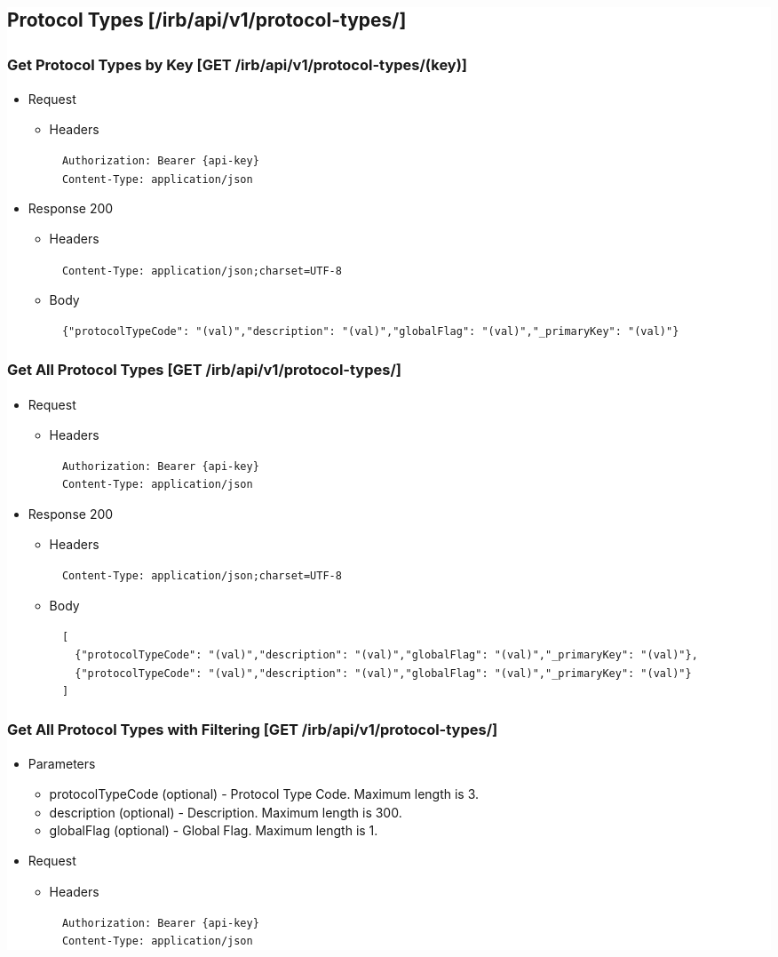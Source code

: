 ## Protocol Types [/irb/api/v1/protocol-types/]

### Get Protocol Types by Key [GET /irb/api/v1/protocol-types/(key)]
	 
+ Request

    + Headers

            Authorization: Bearer {api-key}
            Content-Type: application/json

+ Response 200
    + Headers

            Content-Type: application/json;charset=UTF-8

    + Body
    
            {"protocolTypeCode": "(val)","description": "(val)","globalFlag": "(val)","_primaryKey": "(val)"}

### Get All Protocol Types [GET /irb/api/v1/protocol-types/]
	 
+ Request

    + Headers

            Authorization: Bearer {api-key}
            Content-Type: application/json

+ Response 200
    + Headers

            Content-Type: application/json;charset=UTF-8

    + Body
    
            [
              {"protocolTypeCode": "(val)","description": "(val)","globalFlag": "(val)","_primaryKey": "(val)"},
              {"protocolTypeCode": "(val)","description": "(val)","globalFlag": "(val)","_primaryKey": "(val)"}
            ]

### Get All Protocol Types with Filtering [GET /irb/api/v1/protocol-types/]
    
+ Parameters

    + protocolTypeCode (optional) - Protocol Type Code. Maximum length is 3.
    + description (optional) - Description. Maximum length is 300.
    + globalFlag (optional) - Global Flag. Maximum length is 1.

            
+ Request

    + Headers

            Authorization: Bearer {api-key}
            Content-Type: application/json 

